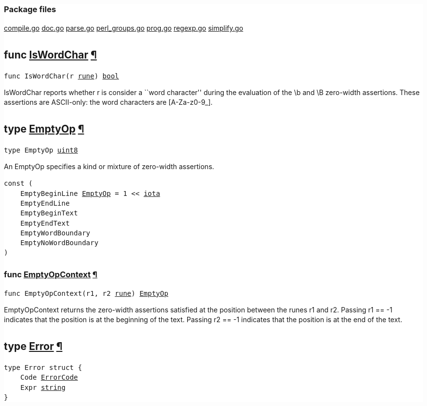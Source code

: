 ### Package files
 [compile.go](//github.com/golang/go/blob/2ea7d3461bb41d0ae12b56ee52d43314bcdb97f9/src/regexp/syntax/compile.go) [doc.go](//github.com/golang/go/blob/2ea7d3461bb41d0ae12b56ee52d43314bcdb97f9/src/regexp/syntax/doc.go) [parse.go](//github.com/golang/go/blob/2ea7d3461bb41d0ae12b56ee52d43314bcdb97f9/src/regexp/syntax/parse.go) [perl_groups.go](//github.com/golang/go/blob/2ea7d3461bb41d0ae12b56ee52d43314bcdb97f9/src/regexp/syntax/perl_groups.go) [prog.go](//github.com/golang/go/blob/2ea7d3461bb41d0ae12b56ee52d43314bcdb97f9/src/regexp/syntax/prog.go) [regexp.go](//github.com/golang/go/blob/2ea7d3461bb41d0ae12b56ee52d43314bcdb97f9/src/regexp/syntax/regexp.go) [simplify.go](//github.com/golang/go/blob/2ea7d3461bb41d0ae12b56ee52d43314bcdb97f9/src/regexp/syntax/simplify.go)

<h2 id="IsWordChar">func <a href="//github.com/golang/go/blob/2ea7d3461bb41d0ae12b56ee52d43314bcdb97f9/src/regexp/syntax/prog.go#L97">IsWordChar</a>
    <a href="#IsWordChar">¶</a></h2>
<pre>func IsWordChar(r <a href="/builtin/#rune">rune</a>) <a href="/builtin/#bool">bool</a></pre>

IsWordChar reports whether r is consider a ``word character'' during the
evaluation of the \b and \B zero-width assertions. These assertions are
ASCII-only: the word characters are [A-Za-z0-9_].

<h2 id="EmptyOp">type <a href="//github.com/golang/go/blob/2ea7d3461bb41d0ae12b56ee52d43314bcdb97f9/src/regexp/syntax/prog.go#L52">EmptyOp</a>
    <a href="#EmptyOp">¶</a></h2>
<pre>type EmptyOp <a href="/builtin/#uint8">uint8</a></pre>

An EmptyOp specifies a kind or mixture of zero-width assertions.

<pre>const (
    <span id="EmptyBeginLine">EmptyBeginLine</span> <a href="#EmptyOp">EmptyOp</a> = 1 &lt;&lt; <a href="/builtin/#iota">iota</a>
    <span id="EmptyEndLine">EmptyEndLine</span>
    <span id="EmptyBeginText">EmptyBeginText</span>
    <span id="EmptyEndText">EmptyEndText</span>
    <span id="EmptyWordBoundary">EmptyWordBoundary</span>
    <span id="EmptyNoWordBoundary">EmptyNoWordBoundary</span>
)</pre>


<h3 id="EmptyOpContext">func <a href="//github.com/golang/go/blob/2ea7d3461bb41d0ae12b56ee52d43314bcdb97f9/src/regexp/syntax/prog.go#L69">EmptyOpContext</a>
    <a href="#EmptyOpContext">¶</a></h3>
<pre>func EmptyOpContext(r1, r2 <a href="/builtin/#rune">rune</a>) <a href="#EmptyOp">EmptyOp</a></pre>

EmptyOpContext returns the zero-width assertions satisfied at the position
between the runes r1 and r2. Passing r1 == -1 indicates that the position is at
the beginning of the text. Passing r2 == -1 indicates that the position is at
the end of the text.

<h2 id="Error">type <a href="//github.com/golang/go/blob/2ea7d3461bb41d0ae12b56ee52d43314bcdb97f9/src/regexp/syntax/parse.go#L6">Error</a>
    <a href="#Error">¶</a></h2>
<pre>type Error struct {
<span id="Error.Code"></span>    Code <a href="#ErrorCode">ErrorCode</a>
<span id="Error.Expr"></span>    Expr <a href="/builtin/#string">string</a>
}</pre>
